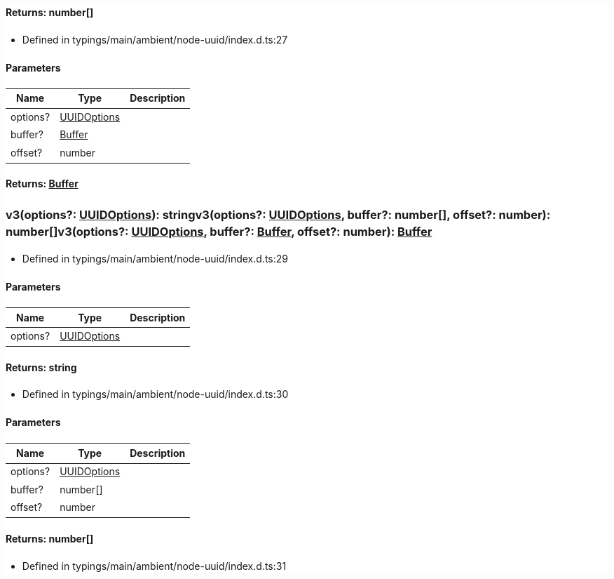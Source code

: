 #### Returns: number[]
  
* Defined in typings/main/ambient/node-uuid/index.d.ts:27


#### Parameters

| Name | Type | Description |
| ---- | ---- | ---- |
| options? | [UUIDOptions](_typings_main_ambient_node_uuid_base_index_d_.___nodeuuid.uuidoptions.md)|  |
| buffer? | [Buffer](_typings_main_ambient_node_index_d_.buffer.md)|  |
| offset? | number|  |

#### Returns: [Buffer](_typings_main_ambient_node_index_d_.buffer.md)

### v3(options?: [UUIDOptions](_typings_main_ambient_node_uuid_base_index_d_.___nodeuuid.uuidoptions.md)): stringv3(options?: [UUIDOptions](_typings_main_ambient_node_uuid_base_index_d_.___nodeuuid.uuidoptions.md), buffer?: number[], offset?: number): number[]v3(options?: [UUIDOptions](_typings_main_ambient_node_uuid_base_index_d_.___nodeuuid.uuidoptions.md), buffer?: [Buffer](_typings_main_ambient_node_index_d_.buffer.md), offset?: number): [Buffer](_typings_main_ambient_node_index_d_.buffer.md)
  
* Defined in typings/main/ambient/node-uuid/index.d.ts:29


#### Parameters

| Name | Type | Description |
| ---- | ---- | ---- |
| options? | [UUIDOptions](_typings_main_ambient_node_uuid_base_index_d_.___nodeuuid.uuidoptions.md)|  |

#### Returns: string
  
* Defined in typings/main/ambient/node-uuid/index.d.ts:30


#### Parameters

| Name | Type | Description |
| ---- | ---- | ---- |
| options? | [UUIDOptions](_typings_main_ambient_node_uuid_base_index_d_.___nodeuuid.uuidoptions.md)|  |
| buffer? | number[]|  |
| offset? | number|  |

#### Returns: number[]
  
* Defined in typings/main/ambient/node-uuid/index.d.ts:31
